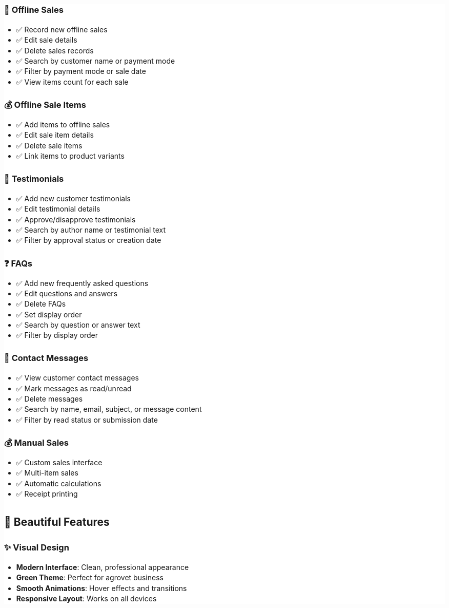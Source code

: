 ### 🏪 **Offline Sales**
- ✅ Record new offline sales
- ✅ Edit sale details
- ✅ Delete sales records
- ✅ Search by customer name or payment mode
- ✅ Filter by payment mode or sale date
- ✅ View items count for each sale

### 💰 **Offline Sale Items**
- ✅ Add items to offline sales
- ✅ Edit sale item details
- ✅ Delete sale items
- ✅ Link items to product variants

### 💬 **Testimonials**
- ✅ Add new customer testimonials
- ✅ Edit testimonial details
- ✅ Approve/disapprove testimonials
- ✅ Search by author name or testimonial text
- ✅ Filter by approval status or creation date

### ❓ **FAQs**
- ✅ Add new frequently asked questions
- ✅ Edit questions and answers
- ✅ Delete FAQs
- ✅ Set display order
- ✅ Search by question or answer text
- ✅ Filter by display order

### 📧 **Contact Messages**
- ✅ View customer contact messages
- ✅ Mark messages as read/unread
- ✅ Delete messages
- ✅ Search by name, email, subject, or message content
- ✅ Filter by read status or submission date

### 💰 **Manual Sales**
- ✅ Custom sales interface
- ✅ Multi-item sales
- ✅ Automatic calculations
- ✅ Receipt printing

## 🎨 **Beautiful Features**

### ✨ **Visual Design**
- **Modern Interface**: Clean, professional appearance
- **Green Theme**: Perfect for agrovet business
- **Smooth Animations**: Hover effects and transitions
- **Responsive Layout**: Works on all devices

